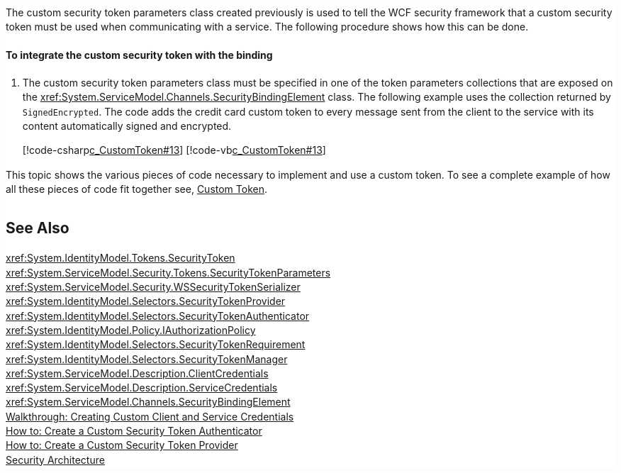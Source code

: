  The custom security token parameters class created previously is used to tell the WCF security framework that a custom security token must be used when communicating with a service. The following procedure shows how this can be done.  
  
#### To integrate the custom security token with the binding  
  
1. The custom security token parameters class must be specified in one of the token parameters collections that are exposed on the <xref:System.ServiceModel.Channels.SecurityBindingElement> class. The following example uses the collection returned by `SignedEncrypted`. The code adds the credit card custom token to every message sent from the client to the service with its content automatically signed and encrypted.  
  
    [!code-csharp[c_CustomToken#13](../../../../samples/snippets/csharp/VS_Snippets_CFX/c_customtoken/cs/source.cs#13)]
    [!code-vb[c_CustomToken#13](../../../../samples/snippets/visualbasic/VS_Snippets_CFX/c_customtoken/vb/source.vb#13)]  
  
 This topic shows the various pieces of code necessary to implement and use a custom token. To see a complete example of how all these pieces of code fit together see, [Custom Token](../../../../docs/framework/wcf/samples/custom-token.md).  
  
## See Also  
 <xref:System.IdentityModel.Tokens.SecurityToken>  
 <xref:System.ServiceModel.Security.Tokens.SecurityTokenParameters>  
 <xref:System.ServiceModel.Security.WSSecurityTokenSerializer>  
 <xref:System.IdentityModel.Selectors.SecurityTokenProvider>  
 <xref:System.IdentityModel.Selectors.SecurityTokenAuthenticator>  
 <xref:System.IdentityModel.Policy.IAuthorizationPolicy>  
 <xref:System.IdentityModel.Selectors.SecurityTokenRequirement>  
 <xref:System.IdentityModel.Selectors.SecurityTokenManager>  
 <xref:System.ServiceModel.Description.ClientCredentials>  
 <xref:System.ServiceModel.Description.ServiceCredentials>  
 <xref:System.ServiceModel.Channels.SecurityBindingElement>  
 [Walkthrough: Creating Custom Client and Service Credentials](../../../../docs/framework/wcf/extending/walkthrough-creating-custom-client-and-service-credentials.md)  
 [How to: Create a Custom Security Token Authenticator](../../../../docs/framework/wcf/extending/how-to-create-a-custom-security-token-authenticator.md)  
 [How to: Create a Custom Security Token Provider](../../../../docs/framework/wcf/extending/how-to-create-a-custom-security-token-provider.md)  
 [Security Architecture](http://msdn.microsoft.com/library/16593476-d36a-408d-808c-ae6fd483e28f)
